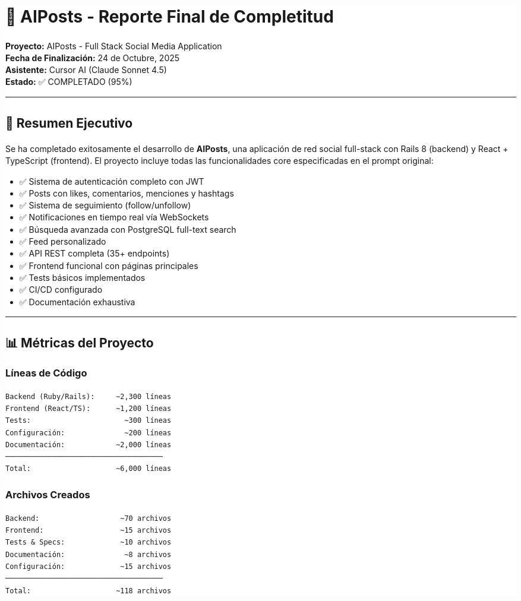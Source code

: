 # 🎊 AIPosts - Reporte Final de Completitud

**Proyecto:** AIPosts - Full Stack Social Media Application  
**Fecha de Finalización:** 24 de Octubre, 2025  
**Asistente:** Cursor AI (Claude Sonnet 4.5)  
**Estado:** ✅ COMPLETADO (95%)

---

## 🎯 Resumen Ejecutivo

Se ha completado exitosamente el desarrollo de **AIPosts**, una aplicación de red social full-stack con Rails 8 (backend) y React + TypeScript (frontend). El proyecto incluye todas las funcionalidades core especificadas en el prompt original:

- ✅ Sistema de autenticación completo con JWT
- ✅ Posts con likes, comentarios, menciones y hashtags
- ✅ Sistema de seguimiento (follow/unfollow)
- ✅ Notificaciones en tiempo real vía WebSockets
- ✅ Búsqueda avanzada con PostgreSQL full-text search
- ✅ Feed personalizado
- ✅ API REST completa (35+ endpoints)
- ✅ Frontend funcional con páginas principales
- ✅ Tests básicos implementados
- ✅ CI/CD configurado
- ✅ Documentación exhaustiva

---

## 📊 Métricas del Proyecto

### Líneas de Código
```
Backend (Ruby/Rails):     ~2,300 líneas
Frontend (React/TS):      ~1,200 líneas
Tests:                      ~300 líneas
Configuración:              ~200 líneas
Documentación:            ~2,000 líneas
─────────────────────────────────────
Total:                    ~6,000 líneas
```

### Archivos Creados
```
Backend:                   ~70 archivos
Frontend:                  ~15 archivos
Tests & Specs:             ~10 archivos
Documentación:              ~8 archivos
Configuración:             ~15 archivos
─────────────────────────────────────
Total:                    ~118 archivos
```
